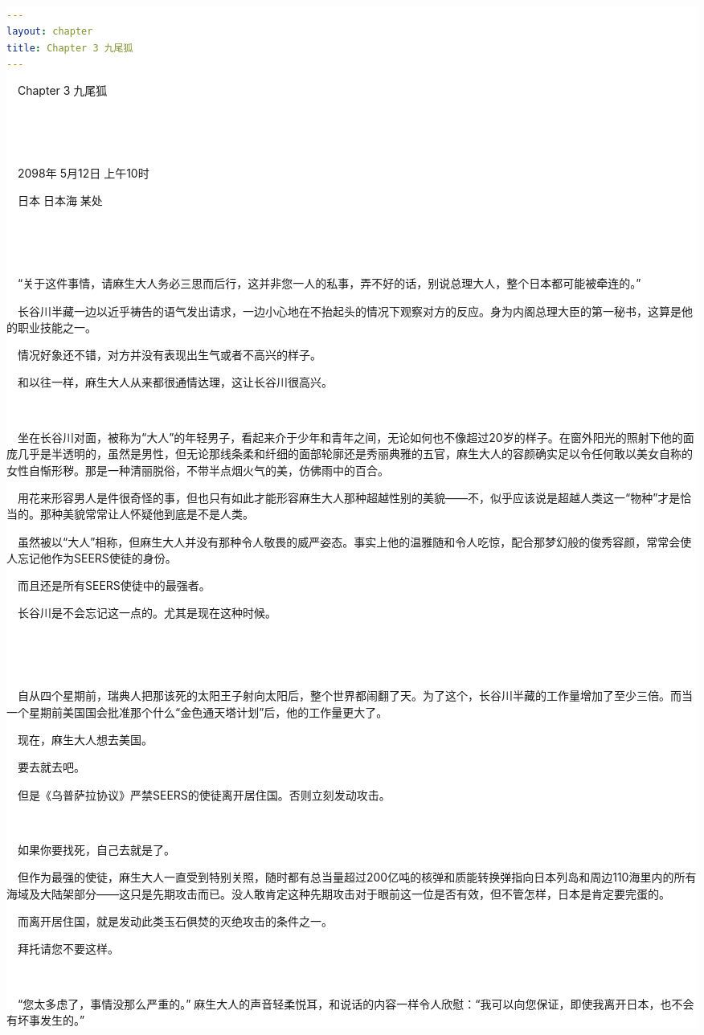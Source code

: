 ```yaml
---
layout: chapter
title: Chapter 3 九尾狐
---
```


　Chapter 3  九尾狐

　

　

　2098年 5月12日    上午10时

　日本     日本海     某处

　

　

　“关于这件事情，请麻生大人务必三思而后行，这并非您一人的私事，弄不好的话，别说总理大人，整个日本都可能被牵连的。”

　长谷川半藏一边以近乎祷告的语气发出请求，一边小心地在不抬起头的情况下观察对方的反应。身为内阁总理大臣的第一秘书，这算是他的职业技能之一。

　情况好象还不错，对方并没有表现出生气或者不高兴的样子。

　和以往一样，麻生大人从来都很通情达理，这让长谷川很高兴。

　

　坐在长谷川对面，被称为“大人”的年轻男子，看起来介于少年和青年之间，无论如何也不像超过20岁的样子。在窗外阳光的照射下他的面庞几乎是半透明的，虽然是男性，但无论那线条柔和纤细的面部轮廓还是秀丽典雅的五官，麻生大人的容颜确实足以令任何敢以美女自称的女性自惭形秽。那是一种清丽脱俗，不带半点烟火气的美，仿佛雨中的百合。

　用花来形容男人是件很奇怪的事，但也只有如此才能形容麻生大人那种超越性别的美貌——不，似乎应该说是超越人类这一“物种”才是恰当的。那种美貌常常让人怀疑他到底是不是人类。

　虽然被以“大人”相称，但麻生大人并没有那种令人敬畏的威严姿态。事实上他的温雅随和令人吃惊，配合那梦幻般的俊秀容颜，常常会使人忘记他作为SEERS使徒的身份。

　而且还是所有SEERS使徒中的最强者。

　长谷川是不会忘记这一点的。尤其是现在这种时候。

　

　

　自从四个星期前，瑞典人把那该死的太阳王子射向太阳后，整个世界都闹翻了天。为了这个，长谷川半藏的工作量增加了至少三倍。而当一个星期前美国国会批准那个什么“金色通天塔计划”后，他的工作量更大了。

　现在，麻生大人想去美国。

　要去就去吧。

　但是《乌普萨拉协议》严禁SEERS的使徒离开居住国。否则立刻发动攻击。

　

　如果你要找死，自己去就是了。

　但作为最强的使徒，麻生大人一直受到特别关照，随时都有总当量超过200亿吨的核弹和质能转换弹指向日本列岛和周边110海里内的所有海域及大陆架部分——这只是先期攻击而已。没人敢肯定这种先期攻击对于眼前这一位是否有效，但不管怎样，日本是肯定要完蛋的。

　而离开居住国，就是发动此类玉石俱焚的灭绝攻击的条件之一。

　拜托请您不要这样。

　

　“您太多虑了，事情没那么严重的。” 麻生大人的声音轻柔悦耳，和说话的内容一样令人欣慰：“我可以向您保证，即使我离开日本，也不会有坏事发生的。”

